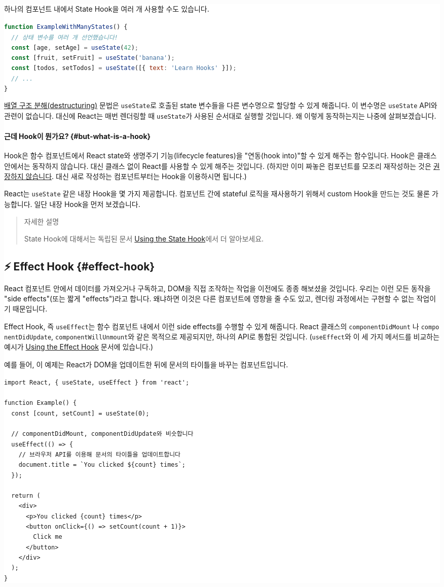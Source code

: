 하나의 컴포넌트 내에서 State Hook을 여러 개 사용할 수도 있습니다.

```js
function ExampleWithManyStates() {
  // 상태 변수를 여러 개 선언했습니다!
  const [age, setAge] = useState(42);
  const [fruit, setFruit] = useState('banana');
  const [todos, setTodos] = useState([{ text: 'Learn Hooks' }]);
  // ...
}
```

[배열 구조 분해(destructuring)](https://developer.mozilla.org/ko/docs/Web/JavaScript/Reference/Operators/Destructuring_assignment#%EB%B0%B0%EC%97%B4_%EA%B5%AC%EC%A1%B0_%EB%B6%84%ED%95%B4) 문법은 `useState`로 호출된 state 변수들을 다른 변수명으로 할당할 수 있게 해줍니다. 이 변수명은 `useState` API와 관련이 없습니다. 대신에 React는 매번 렌더링할 때 `useState`가 사용된 순서대로 실행할 것입니다. 왜 이렇게 동작하는지는 나중에 살펴보겠습니다.

#### 근데 Hook이 뭔가요? {#but-what-is-a-hook}

Hook은 함수 컴포넌트에서 React state와 생명주기 기능(lifecycle features)을 "연동(hook into)"할 수 있게 해주는 함수입니다. Hook은 클래스 안에서는 동작하지 않습니다. 대신 클래스 없이 React를 사용할 수 있게 해주는 것입니다. (하지만 이미 짜놓은 컴포넌트를 모조리 재작성하는 것은 [권장하지 않습니다](/docs/hooks-intro.html#gradual-adoption-strategy). 대신 새로 작성하는 컴포넌트부터는 Hook을 이용하시면 됩니다.)

React는 `useState` 같은 내장 Hook을 몇 가지 제공합니다. 컴포넌트 간에 stateful 로직을 재사용하기 위해서 custom Hook을 만드는 것도 물론 가능합니다. 일단 내장 Hook을 먼저 보겠습니다.

>자세한 설명
>
>State Hook에 대해서는 독립된 문서 [Using the State Hook](/docs/hooks-state.html)에서 더 알아보세요.

## ⚡️ Effect Hook {#effect-hook}

React 컴포넌트 안에서 데이터를 가져오거나 구독하고, DOM을 직접 조작하는 작업을 이전에도 종종 해보셨을 것입니다. 우리는 이런 모든 동작을 "side effects"(또는 짧게 "effects")라고 합니다. 왜냐하면 이것은 다른 컴포넌트에 영향을 줄 수도 있고, 렌더링 과정에서는 구현할 수 없는 작업이기 때문입니다.

Effect Hook, 즉 `useEffect`는 함수 컴포넌트 내에서 이런 side effects를 수행할 수 있게 해줍니다. React 클래스의 `componentDidMount` 나 `componentDidUpdate`, `componentWillUnmount`와 같은 목적으로 제공되지만, 하나의 API로 통합된 것입니다. (`useEffect`와 이 세 가지 메서드를 비교하는 예시가 [Using the Effect Hook](/docs/hooks-effect.html) 문서에 있습니다.)

예를 들어, 이 예제는 React가 DOM을 업데이트한 뒤에 문서의 타이틀을 바꾸는 컴포넌트입니다.

```js{1,6-10}
import React, { useState, useEffect } from 'react';

function Example() {
  const [count, setCount] = useState(0);

  // componentDidMount, componentDidUpdate와 비슷합니다
  useEffect(() => {
    // 브라우저 API를 이용해 문서의 타이틀을 업데이트합니다
    document.title = `You clicked ${count} times`;
  });

  return (
    <div>
      <p>You clicked {count} times</p>
      <button onClick={() => setCount(count + 1)}>
        Click me
      </button>
    </div>
  );
}
```
